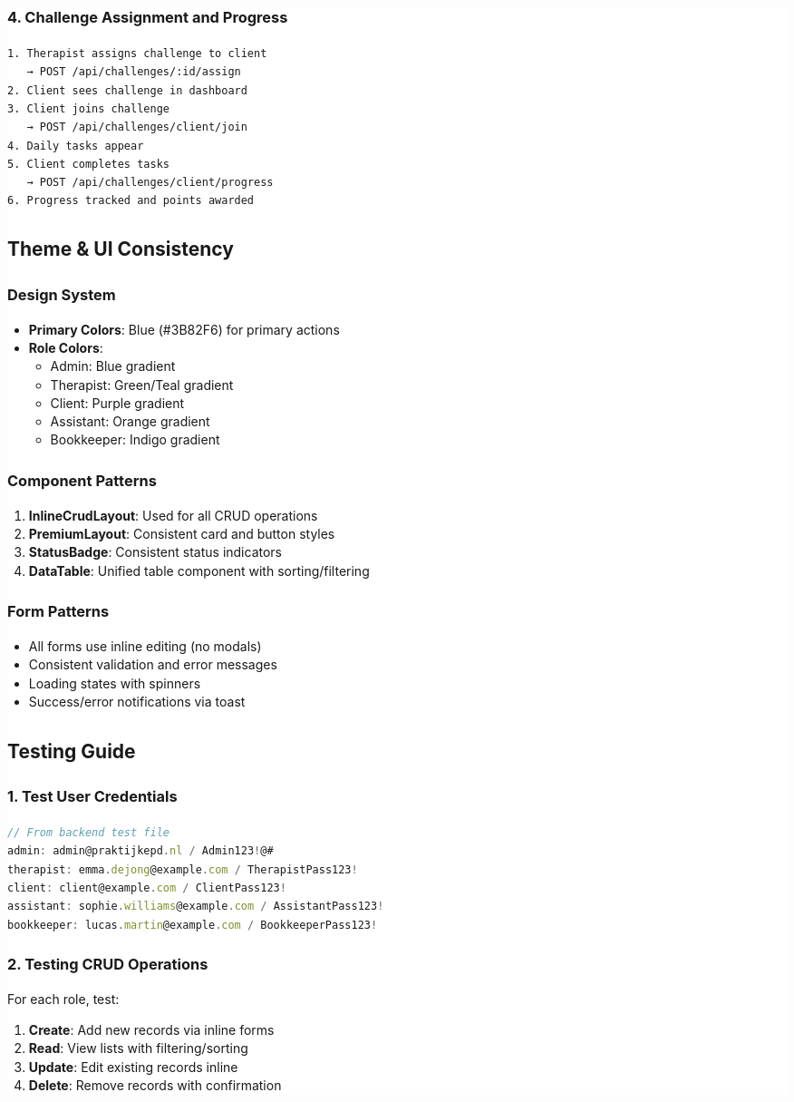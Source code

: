 ### 4. Challenge Assignment and Progress
```
1. Therapist assigns challenge to client
   → POST /api/challenges/:id/assign
2. Client sees challenge in dashboard
3. Client joins challenge
   → POST /api/challenges/client/join
4. Daily tasks appear
5. Client completes tasks
   → POST /api/challenges/client/progress
6. Progress tracked and points awarded
```

## Theme & UI Consistency

### Design System
- **Primary Colors**: Blue (#3B82F6) for primary actions
- **Role Colors**:
  - Admin: Blue gradient
  - Therapist: Green/Teal gradient
  - Client: Purple gradient
  - Assistant: Orange gradient
  - Bookkeeper: Indigo gradient

### Component Patterns
1. **InlineCrudLayout**: Used for all CRUD operations
2. **PremiumLayout**: Consistent card and button styles
3. **StatusBadge**: Consistent status indicators
4. **DataTable**: Unified table component with sorting/filtering

### Form Patterns
- All forms use inline editing (no modals)
- Consistent validation and error messages
- Loading states with spinners
- Success/error notifications via toast

## Testing Guide

### 1. Test User Credentials
```javascript
// From backend test file
admin: admin@praktijkepd.nl / Admin123!@#
therapist: emma.dejong@example.com / TherapistPass123!
client: client@example.com / ClientPass123!
assistant: sophie.williams@example.com / AssistantPass123!
bookkeeper: lucas.martin@example.com / BookkeeperPass123!
```

### 2. Testing CRUD Operations
For each role, test:
1. **Create**: Add new records via inline forms
2. **Read**: View lists with filtering/sorting
3. **Update**: Edit existing records inline
4. **Delete**: Remove records with confirmation
